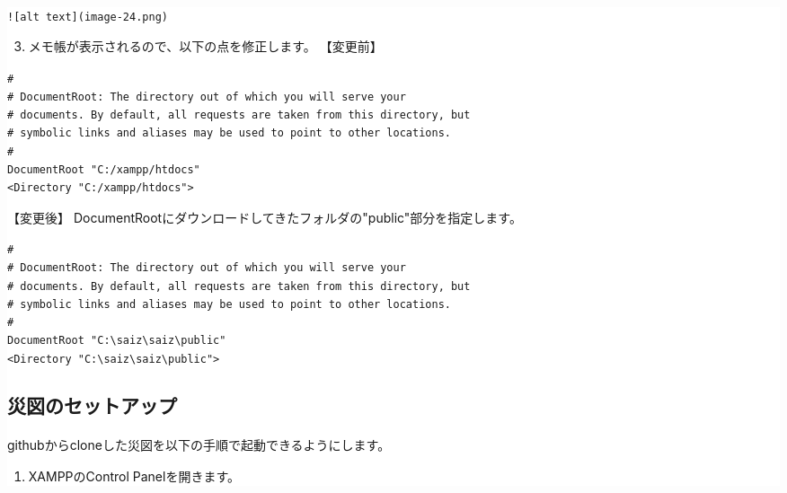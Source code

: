    ![alt text](image-24.png)
3. メモ帳が表示されるので、以下の点を修正します。
【変更前】
```
#
# DocumentRoot: The directory out of which you will serve your
# documents. By default, all requests are taken from this directory, but
# symbolic links and aliases may be used to point to other locations.
#
DocumentRoot "C:/xampp/htdocs"
<Directory "C:/xampp/htdocs">

```
【変更後】
DocumentRootにダウンロードしてきたフォルダの"public"部分を指定します。
```
#
# DocumentRoot: The directory out of which you will serve your
# documents. By default, all requests are taken from this directory, but
# symbolic links and aliases may be used to point to other locations.
#
DocumentRoot "C:\saiz\saiz\public"
<Directory "C:\saiz\saiz\public">
```

## 災図のセットアップ
githubからcloneした災図を以下の手順で起動できるようにします。

1. XAMPPのControl Panelを開きます。